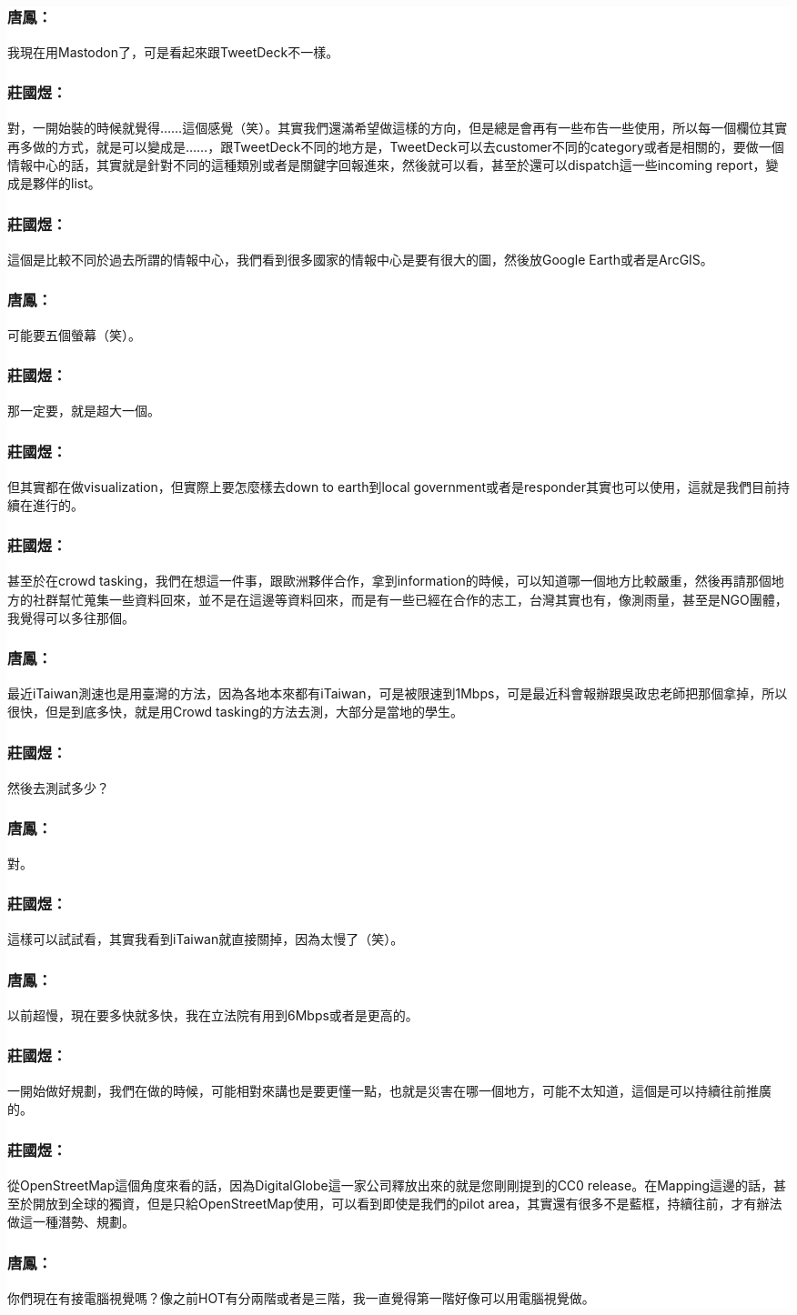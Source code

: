 ### 唐鳳：
我現在用Mastodon了，可是看起來跟TweetDeck不一樣。

### 莊國煜：
對，一開始裝的時候就覺得……這個感覺（笑）。其實我們還滿希望做這樣的方向，但是總是會再有一些布告一些使用，所以每一個欄位其實再多做的方式，就是可以變成是……，跟TweetDeck不同的地方是，TweetDeck可以去customer不同的category或者是相關的，要做一個情報中心的話，其實就是針對不同的這種類別或者是關鍵字回報進來，然後就可以看，甚至於還可以dispatch這一些incoming report，變成是夥伴的list。

### 莊國煜：
這個是比較不同於過去所謂的情報中心，我們看到很多國家的情報中心是要有很大的圖，然後放Google Earth或者是ArcGIS。

### 唐鳳：
可能要五個螢幕（笑）。

### 莊國煜：
那一定要，就是超大一個。

### 莊國煜：
但其實都在做visualization，但實際上要怎麼樣去down to earth到local government或者是responder其實也可以使用，這就是我們目前持續在進行的。

### 莊國煜：
甚至於在crowd tasking，我們在想這一件事，跟歐洲夥伴合作，拿到information的時候，可以知道哪一個地方比較嚴重，然後再請那個地方的社群幫忙蒐集一些資料回來，並不是在這邊等資料回來，而是有一些已經在合作的志工，台灣其實也有，像測雨量，甚至是NGO團體，我覺得可以多往那個。

### 唐鳳：
最近iTaiwan測速也是用臺灣的方法，因為各地本來都有iTaiwan，可是被限速到1Mbps，可是最近科會報辦跟吳政忠老師把那個拿掉，所以很快，但是到底多快，就是用Crowd tasking的方法去測，大部分是當地的學生。

### 莊國煜：
然後去測試多少？

### 唐鳳：
對。

### 莊國煜：
這樣可以試試看，其實我看到iTaiwan就直接關掉，因為太慢了（笑）。

### 唐鳳：
以前超慢，現在要多快就多快，我在立法院有用到6Mbps或者是更高的。

### 莊國煜：
一開始做好規劃，我們在做的時候，可能相對來講也是要更懂一點，也就是災害在哪一個地方，可能不太知道，這個是可以持續往前推廣的。

### 莊國煜：
從OpenStreetMap這個角度來看的話，因為DigitalGlobe這一家公司釋放出來的就是您剛剛提到的CC0 release。在Mapping這邊的話，甚至於開放到全球的獨資，但是只給OpenStreetMap使用，可以看到即使是我們的pilot area，其實還有很多不是藍框，持續往前，才有辦法做這一種潛勢、規劃。

### 唐鳳：
你們現在有接電腦視覺嗎？像之前HOT有分兩階或者是三階，我一直覺得第一階好像可以用電腦視覺做。
